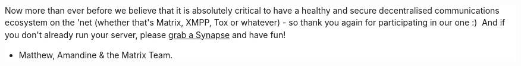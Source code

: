 Now more than ever before we believe that it is absolutely critical to have a healthy and secure decentralised communications ecosystem on the 'net (whether that's Matrix, XMPP, Tox or whatever) - so thank you again for participating in our one :)  And if you don't already run your server, please <a href="https://github.com/matrix-org/synapse">grab a Synapse</a> and have fun!

- Matthew, Amandine &amp; the Matrix Team.
